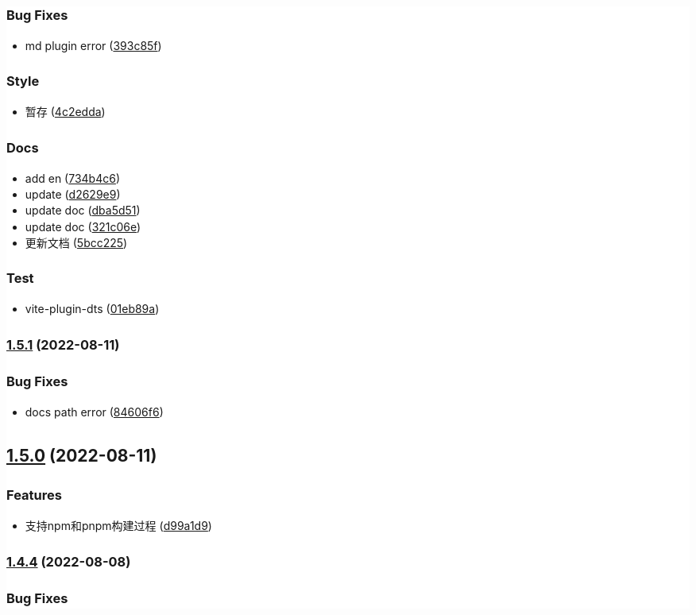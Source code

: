 
### Bug Fixes

* md plugin error ([393c85f](https://github.com/ckpack/v-ui/commit/393c85f7cb512274fd30974c95097c615bb8dc73))


### Style

* 暂存 ([4c2edda](https://github.com/ckpack/v-ui/commit/4c2eddacd47f9409ed8503b618a5a8e857a17b0a))


### Docs

* add en ([734b4c6](https://github.com/ckpack/v-ui/commit/734b4c69e89ab8a0a0b112213a383f23e6b9f001))
* update ([d2629e9](https://github.com/ckpack/v-ui/commit/d2629e9624c3ff6c4ff8a05edc037571abb18d1d))
* update doc ([dba5d51](https://github.com/ckpack/v-ui/commit/dba5d51c782b3feefd90bce279765490fc6aa61d))
* update doc ([321c06e](https://github.com/ckpack/v-ui/commit/321c06e7f061a0cab5a4a4f9590e7bb0a5460485))
* 更新文档 ([5bcc225](https://github.com/ckpack/v-ui/commit/5bcc225350a26e3a54c25dad7b9365fdeeb39709))


### Test

* vite-plugin-dts ([01eb89a](https://github.com/ckpack/v-ui/commit/01eb89a3876aa30b2bed32c9fba2a7db11094d01))

### [1.5.1](https://github.com/ckpack/v-ui/compare/v1.5.0...v1.5.1) (2022-08-11)


### Bug Fixes

* docs path error ([84606f6](https://github.com/ckpack/v-ui/commit/84606f699b401455626dbac18d6818f300e30b95))

## [1.5.0](https://github.com/ckpack/v-ui/compare/v1.4.4...v1.5.0) (2022-08-11)


### Features

* 支持npm和pnpm构建过程 ([d99a1d9](https://github.com/ckpack/v-ui/commit/d99a1d9d2f8b02f0ca5c86683b777951910a297e))

### [1.4.4](https://github.com/ckpack/v-ui/compare/v1.4.3...v1.4.4) (2022-08-08)


### Bug Fixes
